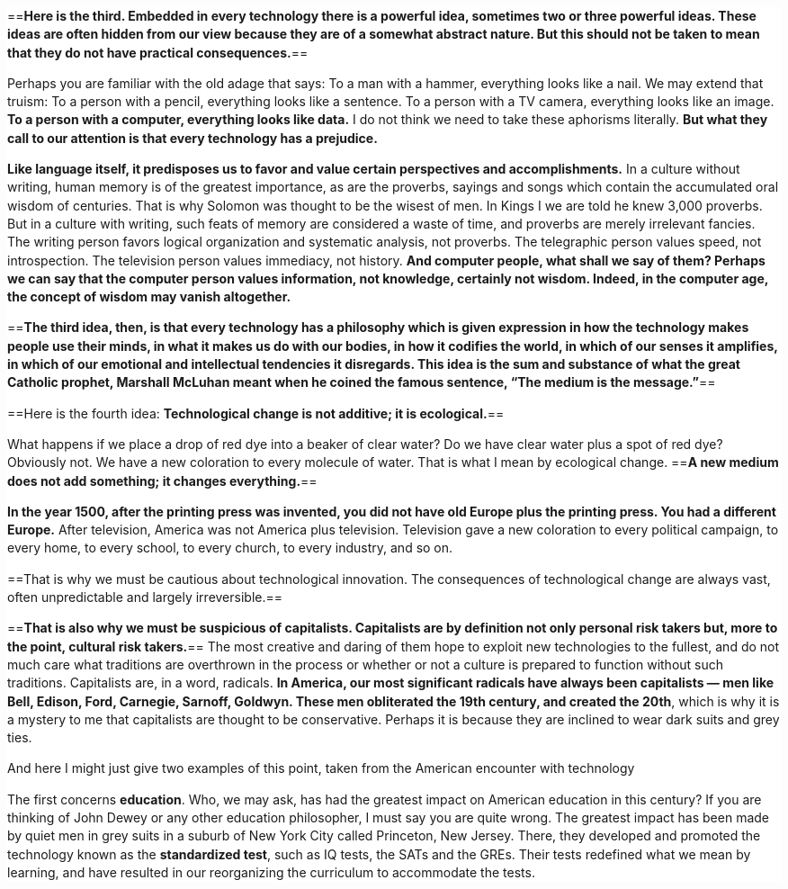 ==**Here is the third. Embedded in every technology there is a powerful idea, sometimes two or three powerful ideas. These ideas are often hidden from our view because they are of a somewhat abstract nature. But this should not be taken to mean that they do not have practical consequences.**==

Perhaps you are familiar with the old adage that says: To a man with a hammer, everything looks like a nail. We may extend that truism: To a person with a pencil, everything looks like a sentence. To a person with a TV camera, everything looks like an image. **To a person with a computer, everything looks like data.** I do not think we need to take these aphorisms literally. **But what they call to our attention is that every technology has a prejudice.**

**Like language itself, it predisposes us to favor and value certain perspectives and accomplishments.** In a culture without writing, human memory is of the greatest importance, as are the proverbs, sayings and songs which contain the accumulated oral wisdom of centuries. That is why Solomon was thought to be the wisest of men. In Kings I we are told he knew 3,000 proverbs. But in a culture with writing, such feats of memory are considered a waste of time, and proverbs are merely irrelevant fancies. The writing person favors logical organization and systematic analysis, not proverbs. The telegraphic person values speed, not introspection. The television person values immediacy, not history. **And computer people, what shall we say of them? Perhaps we can say that the computer person values information, not knowledge, certainly not wisdom. Indeed, in the computer age, the concept of wisdom may vanish altogether.**

==**The third idea, then, is that every technology has a philosophy which is given expression in how the technology makes people use their minds, in what it makes us do with our bodies, in how it codifies the world, in which of our senses it amplifies, in which of our emotional and intellectual tendencies it disregards. This idea is the sum and substance of what the great Catholic prophet, Marshall McLuhan meant when he coined the famous sentence, “The medium is the message.”**==

==Here is the fourth idea: __**Technological change is not additive; it is ecological.**__==

What happens if we place a drop of red dye into a beaker of clear water? Do we have clear water plus a spot of red dye? Obviously not. We have a new coloration to every molecule of water. That is what I mean by ecological change. ==__**A new medium does not add something; it changes everything.**__==

**In the year 1500, after the printing press was invented, you did not have old Europe plus the printing press. You had a different Europe.** After television, America was not America plus television. Television gave a new coloration to every political campaign, to every home, to every school, to every church, to every industry, and so on.

==That is why we must be cautious about technological innovation. The consequences of technological change are always vast, often unpredictable and largely irreversible.==

==**That is also why we must be suspicious of capitalists. Capitalists are by definition not only personal risk takers but, more to the point, cultural risk takers.**== The most creative and daring of them hope to exploit new technologies to the fullest, and do not much care what traditions are overthrown in the process or whether or not a culture is prepared to function without such traditions. Capitalists are, in a word, radicals. **In America, our most significant radicals have always been capitalists — men like Bell, Edison, Ford, Carnegie, Sarnoff, Goldwyn. These men obliterated the 19th century, and created the 20th**, which is why it is a mystery to me that capitalists are thought to be conservative. Perhaps it is because they are inclined to wear dark suits and grey ties.

And here I might just give two examples of this point, taken from the American encounter with technology

The first concerns **education**. Who, we may ask, has had the greatest impact on American education in this century? If you are thinking of John Dewey or any other education philosopher, I must say you are quite wrong. The greatest impact has been made by quiet men in grey suits in a suburb of New York City called Princeton, New Jersey. There, they developed and promoted the technology known as the **standardized test**, such as IQ tests, the SATs and the GREs. Their tests redefined what we mean by learning, and have resulted in our reorganizing the curriculum to accommodate the tests.
